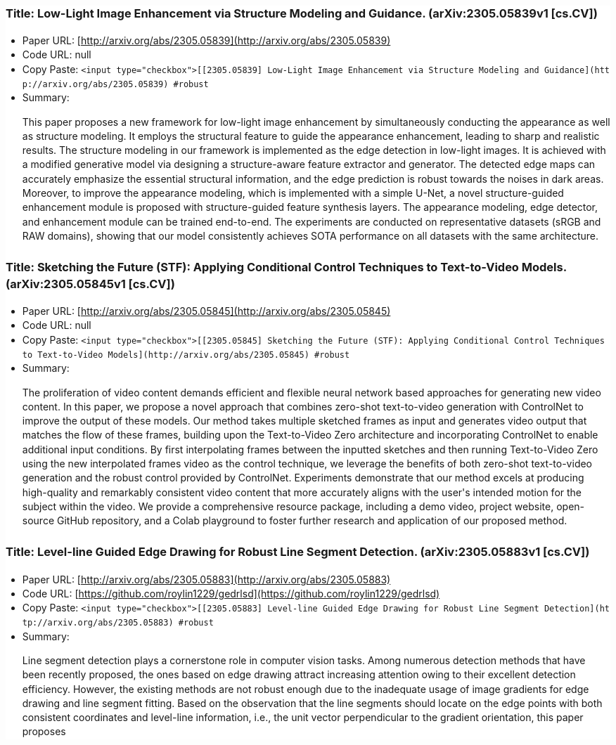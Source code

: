 ### Title: Low-Light Image Enhancement via Structure Modeling and Guidance. (arXiv:2305.05839v1 [cs.CV])
* Paper URL: [http://arxiv.org/abs/2305.05839](http://arxiv.org/abs/2305.05839)
* Code URL: null
* Copy Paste: `<input type="checkbox">[[2305.05839] Low-Light Image Enhancement via Structure Modeling and Guidance](http://arxiv.org/abs/2305.05839) #robust`
* Summary: <p>This paper proposes a new framework for low-light image enhancement by
simultaneously conducting the appearance as well as structure modeling. It
employs the structural feature to guide the appearance enhancement, leading to
sharp and realistic results. The structure modeling in our framework is
implemented as the edge detection in low-light images. It is achieved with a
modified generative model via designing a structure-aware feature extractor and
generator. The detected edge maps can accurately emphasize the essential
structural information, and the edge prediction is robust towards the noises in
dark areas. Moreover, to improve the appearance modeling, which is implemented
with a simple U-Net, a novel structure-guided enhancement module is proposed
with structure-guided feature synthesis layers. The appearance modeling, edge
detector, and enhancement module can be trained end-to-end. The experiments are
conducted on representative datasets (sRGB and RAW domains), showing that our
model consistently achieves SOTA performance on all datasets with the same
architecture.
</p>

### Title: Sketching the Future (STF): Applying Conditional Control Techniques to Text-to-Video Models. (arXiv:2305.05845v1 [cs.CV])
* Paper URL: [http://arxiv.org/abs/2305.05845](http://arxiv.org/abs/2305.05845)
* Code URL: null
* Copy Paste: `<input type="checkbox">[[2305.05845] Sketching the Future (STF): Applying Conditional Control Techniques to Text-to-Video Models](http://arxiv.org/abs/2305.05845) #robust`
* Summary: <p>The proliferation of video content demands efficient and flexible neural
network based approaches for generating new video content. In this paper, we
propose a novel approach that combines zero-shot text-to-video generation with
ControlNet to improve the output of these models. Our method takes multiple
sketched frames as input and generates video output that matches the flow of
these frames, building upon the Text-to-Video Zero architecture and
incorporating ControlNet to enable additional input conditions. By first
interpolating frames between the inputted sketches and then running
Text-to-Video Zero using the new interpolated frames video as the control
technique, we leverage the benefits of both zero-shot text-to-video generation
and the robust control provided by ControlNet. Experiments demonstrate that our
method excels at producing high-quality and remarkably consistent video content
that more accurately aligns with the user's intended motion for the subject
within the video. We provide a comprehensive resource package, including a demo
video, project website, open-source GitHub repository, and a Colab playground
to foster further research and application of our proposed method.
</p>

### Title: Level-line Guided Edge Drawing for Robust Line Segment Detection. (arXiv:2305.05883v1 [cs.CV])
* Paper URL: [http://arxiv.org/abs/2305.05883](http://arxiv.org/abs/2305.05883)
* Code URL: [https://github.com/roylin1229/gedrlsd](https://github.com/roylin1229/gedrlsd)
* Copy Paste: `<input type="checkbox">[[2305.05883] Level-line Guided Edge Drawing for Robust Line Segment Detection](http://arxiv.org/abs/2305.05883) #robust`
* Summary: <p>Line segment detection plays a cornerstone role in computer vision tasks.
Among numerous detection methods that have been recently proposed, the ones
based on edge drawing attract increasing attention owing to their excellent
detection efficiency. However, the existing methods are not robust enough due
to the inadequate usage of image gradients for edge drawing and line segment
fitting. Based on the observation that the line segments should locate on the
edge points with both consistent coordinates and level-line information, i.e.,
the unit vector perpendicular to the gradient orientation, this paper proposes
